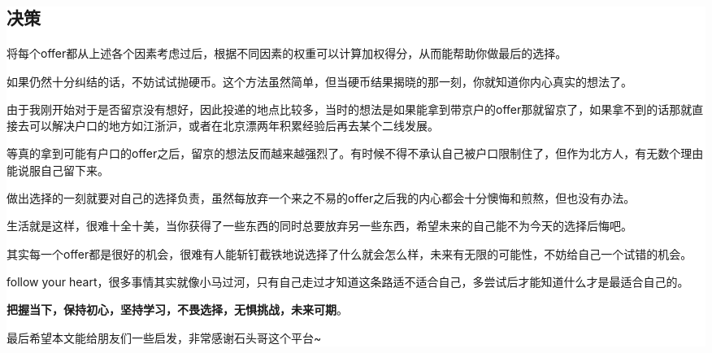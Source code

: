 ## 决策

将每个offer都从上述各个因素考虑过后，根据不同因素的权重可以计算加权得分，从而能帮助你做最后的选择。

如果仍然十分纠结的话，不妨试试抛硬币。这个方法虽然简单，但当硬币结果揭晓的那一刻，你就知道你内心真实的想法了。

由于我刚开始对于是否留京没有想好，因此投递的地点比较多，当时的想法是如果能拿到带京户的offer那就留京了，如果拿不到的话那就直接去可以解决户口的地方如江浙沪，或者在北京漂两年积累经验后再去某个二线发展。

等真的拿到可能有户口的offer之后，留京的想法反而越来越强烈了。有时候不得不承认自己被户口限制住了，但作为北方人，有无数个理由能说服自己留下来。

做出选择的一刻就要对自己的选择负责，虽然每放弃一个来之不易的offer之后我的内心都会十分懊悔和煎熬，但也没有办法。

生活就是这样，很难十全十美，当你获得了一些东西的同时总要放弃另一些东西，希望未来的自己能不为今天的选择后悔吧。

其实每一个offer都是很好的机会，很难有人能斩钉截铁地说选择了什么就会怎么样，未来有无限的可能性，不妨给自己一个试错的机会。

follow your heart，很多事情其实就像小马过河，只有自己走过才知道这条路适不适合自己，多尝试后才能知道什么才是最适合自己的。

**把握当下，保持初心，坚持学习，不畏选择，无惧挑战，未来可期**。

最后希望本文能给朋友们一些启发，非常感谢石头哥这个平台~